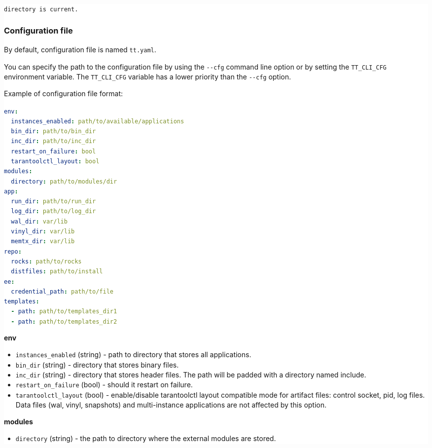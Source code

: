     directory is current.

### Configuration file

By default, configuration file is named `tt.yaml`.

You can specify the path to the configuration file by using the `--cfg`
command line option or by setting the `TT_CLI_CFG` environment variable.
The `TT_CLI_CFG` variable has a lower priority than the `--cfg` option.

Example of configuration
file format:

``` yaml
env:
  instances_enabled: path/to/available/applications
  bin_dir: path/to/bin_dir
  inc_dir: path/to/inc_dir
  restart_on_failure: bool
  tarantoolctl_layout: bool
modules:
  directory: path/to/modules/dir
app:
  run_dir: path/to/run_dir
  log_dir: path/to/log_dir
  wal_dir: var/lib
  vinyl_dir: var/lib
  memtx_dir: var/lib
repo:
  rocks: path/to/rocks
  distfiles: path/to/install
ee:
  credential_path: path/to/file
templates:
  - path: path/to/templates_dir1
  - path: path/to/templates_dir2
```

**env**

-   `instances_enabled` (string) - path to directory that stores all
    applications.
-   `bin_dir` (string) - directory that stores binary files.
-   `inc_dir` (string) - directory that stores header files. The path
    will be padded with a directory named include.
-   `restart_on_failure` (bool) - should it restart on failure.
-   `tarantoolctl_layout` (bool) - enable/disable tarantoolctl layout
    compatible mode for artifact files: control socket, pid, log files.
    Data files (wal, vinyl, snapshots) and multi-instance applications
    are not affected by this option.

**modules**

-   `directory` (string) - the path to directory where the external
    modules are stored.
